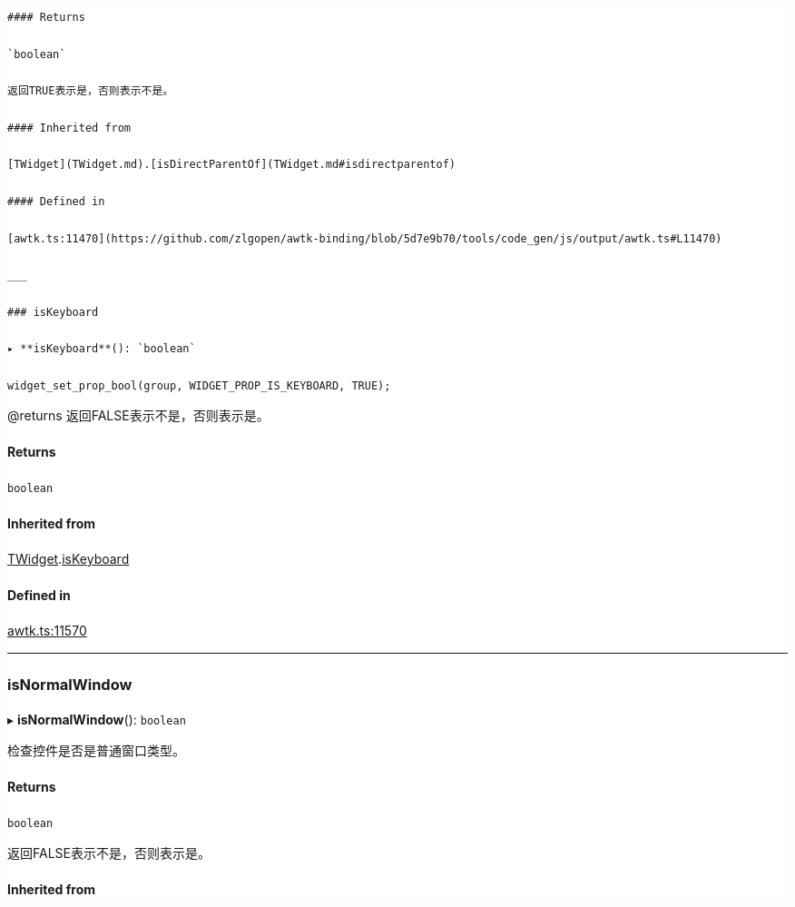 ```
#### Returns

`boolean`

返回TRUE表示是，否则表示不是。

#### Inherited from

[TWidget](TWidget.md).[isDirectParentOf](TWidget.md#isdirectparentof)

#### Defined in

[awtk.ts:11470](https://github.com/zlgopen/awtk-binding/blob/5d7e9b70/tools/code_gen/js/output/awtk.ts#L11470)

___

### isKeyboard

▸ **isKeyboard**(): `boolean`

widget_set_prop_bool(group, WIDGET_PROP_IS_KEYBOARD, TRUE);
```

@returns 返回FALSE表示不是，否则表示是。

#### Returns

`boolean`

#### Inherited from

[TWidget](TWidget.md).[isKeyboard](TWidget.md#iskeyboard)

#### Defined in

[awtk.ts:11570](https://github.com/zlgopen/awtk-binding/blob/5d7e9b70/tools/code_gen/js/output/awtk.ts#L11570)

___

### isNormalWindow

▸ **isNormalWindow**(): `boolean`

检查控件是否是普通窗口类型。

#### Returns

`boolean`

返回FALSE表示不是，否则表示是。

#### Inherited from
